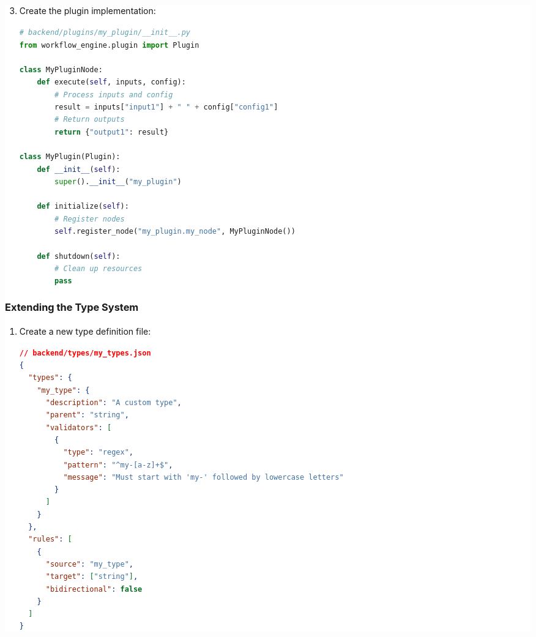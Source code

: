 3. Create the plugin implementation:
   ```python
   # backend/plugins/my_plugin/__init__.py
   from workflow_engine.plugin import Plugin

   class MyPluginNode:
       def execute(self, inputs, config):
           # Process inputs and config
           result = inputs["input1"] + " " + config["config1"]
           # Return outputs
           return {"output1": result}

   class MyPlugin(Plugin):
       def __init__(self):
           super().__init__("my_plugin")

       def initialize(self):
           # Register nodes
           self.register_node("my_plugin.my_node", MyPluginNode())

       def shutdown(self):
           # Clean up resources
           pass
   ```

### Extending the Type System

1. Create a new type definition file:
   ```json
   // backend/types/my_types.json
   {
     "types": {
       "my_type": {
         "description": "A custom type",
         "parent": "string",
         "validators": [
           {
             "type": "regex",
             "pattern": "^my-[a-z]+$",
             "message": "Must start with 'my-' followed by lowercase letters"
           }
         ]
       }
     },
     "rules": [
       {
         "source": "my_type",
         "target": ["string"],
         "bidirectional": false
       }
     ]
   }
   ```
